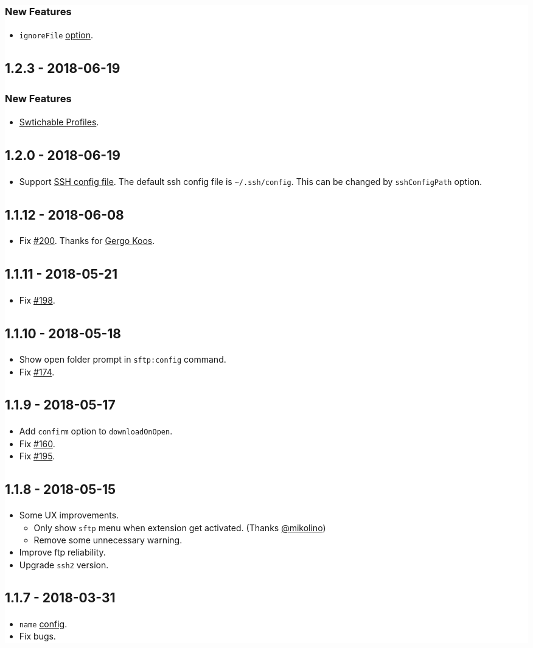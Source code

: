 ### New Features

- `ignoreFile` [option](https://github.com/liximomo/vscode-sftp/wiki/Config#ignorefile).

## 1.2.3 - 2018-06-19

### New Features

- [Swtichable Profiles](https://github.com/liximomo/vscode-sftp/#profiles).

## 1.2.0 - 2018-06-19

- Support [SSH config file](https://www.ssh.com/ssh/config/). The default ssh config file is `~/.ssh/config`. This can be changed by `sshConfigPath` option.

## 1.1.12 - 2018-06-08

- Fix [#200](https://github.com/liximomo/vscode-sftp/issues/200). Thanks for [Gergo Koos](https://github.com/gergokoos).

## 1.1.11 - 2018-05-21

- Fix [#198](https://github.com/liximomo/vscode-sftp/issues/198).

## 1.1.10 - 2018-05-18

- Show open folder prompt in `sftp:config` command.
- Fix [#174](https://github.com/liximomo/vscode-sftp/issues/174).

## 1.1.9 - 2018-05-17

- Add `confirm` option to `downloadOnOpen`.
- Fix [#160](https://github.com/liximomo/vscode-sftp/issues/160).
- Fix [#195](https://github.com/liximomo/vscode-sftp/issues/195).

## 1.1.8 - 2018-05-15

- Some UX improvements.
  - Only show `sftp` menu when extension get activated. (Thanks [@mikolino](https://github.com/mikolino))
  - Remove some unnecessary warning.
- Improve ftp reliability.
- Upgrade `ssh2` version.

## 1.1.7 - 2018-03-31

- `name` [config](https://github.com/liximomo/vscode-sftp#full-config).
- Fix bugs.
